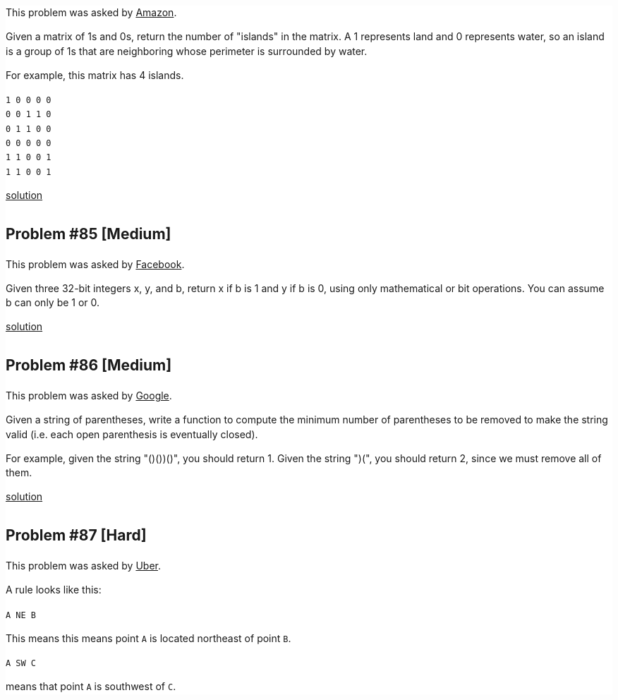 This problem was asked by <u>Amazon</u>.

Given a matrix of 1s and 0s, return the number of "islands" in the matrix. A 1 represents land and 0 represents water, so an island is a group of 1s that are neighboring whose perimeter is surrounded by water.

For example, this matrix has 4 islands.

```
1 0 0 0 0
0 0 1 1 0
0 1 1 0 0
0 0 0 0 0
1 1 0 0 1
1 1 0 0 1
```

[solution](problems_081_090/problem_084.java)

## Problem #85 [Medium]

This problem was asked by <u>Facebook</u>.

Given three 32-bit integers x, y, and b, return x if b is 1 and y if b is 0, using only mathematical or bit operations. You can assume b can only be 1 or 0.

[solution](problems_081_090/problem_085.java)

## Problem #86 [Medium]

This problem was asked by <u>Google</u>.

Given a string of parentheses, write a function to compute the minimum number of parentheses to be removed to make the string valid (i.e. each open parenthesis is eventually closed).

For example, given the string "()())()", you should return 1. Given the string ")(", you should return 2, since we must remove all of them.

[solution](problems_081_090/problem_086.java)

## Problem #87 [Hard]

This problem was asked by <u>Uber</u>.

A rule looks like this:

```
A NE B
```

This means this means point ```A``` is located northeast of point ```B```.

```
A SW C
```

means that point ```A``` is southwest of ```C```.
